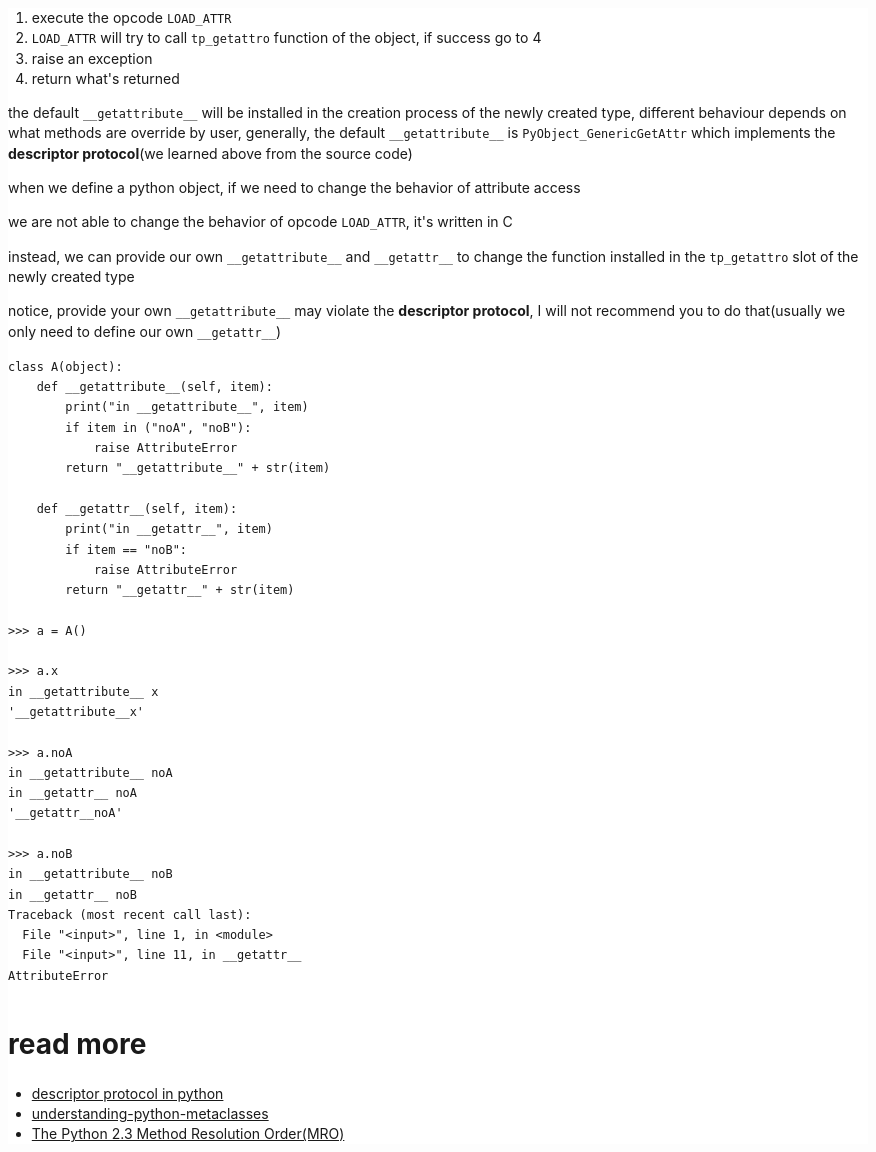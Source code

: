 1. execute the opcode `LOAD_ATTR`
2. `LOAD_ATTR` will try to call `tp_getattro` function of the object, if success go to 4
3. raise an exception
4. return what's returned

the default `__getattribute__` will be installed in the creation process of the newly created type, different behaviour depends on what methods are override by user, generally, the default `__getattribute__` is `PyObject_GenericGetAttr` which implements the **descriptor protocol**(we learned above from the source code)

when we define a python object, if we need to change the behavior of attribute access

we are not able to change the behavior of opcode `LOAD_ATTR`, it's written in C

instead, we can provide our own `__getattribute__` and `__getattr__` to change the function installed in the `tp_getattro` slot of the newly created type

notice, provide your own `__getattribute__` may violate the **descriptor protocol**, I will not recommend you to do that(usually we only need to define our own `__getattr__`)

    class A(object):
        def __getattribute__(self, item):
            print("in __getattribute__", item)
            if item in ("noA", "noB"):
                raise AttributeError
            return "__getattribute__" + str(item)

        def __getattr__(self, item):
            print("in __getattr__", item)
            if item == "noB":
                raise AttributeError
            return "__getattr__" + str(item)

    >>> a = A()

    >>> a.x
    in __getattribute__ x
    '__getattribute__x'

    >>> a.noA
    in __getattribute__ noA
    in __getattr__ noA
    '__getattr__noA'

    >>> a.noB
    in __getattribute__ noB
    in __getattr__ noB
    Traceback (most recent call last):
      File "<input>", line 1, in <module>
      File "<input>", line 11, in __getattr__
    AttributeError

# read more
* [descriptor protocol in python](https://docs.python.org/3/howto/descriptor.html)
* [understanding-python-metaclasses](https://blog.ionelmc.ro/2015/02/09/understanding-python-metaclasses)
* [The Python 2.3 Method Resolution Order(MRO)](https://www.python.org/download/releases/2.3/mro/)